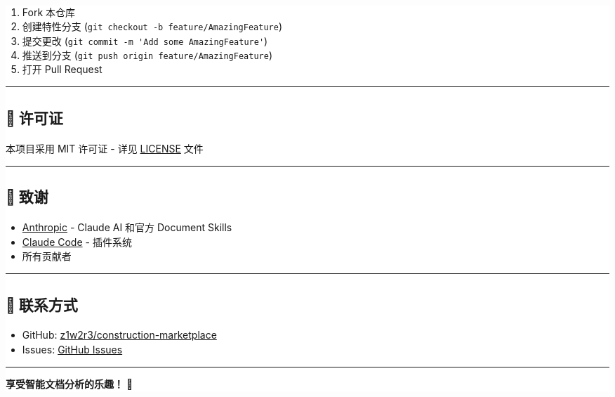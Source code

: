 1. Fork 本仓库
2. 创建特性分支 (`git checkout -b feature/AmazingFeature`)
3. 提交更改 (`git commit -m 'Add some AmazingFeature'`)
4. 推送到分支 (`git push origin feature/AmazingFeature`)
5. 打开 Pull Request

---

## 📄 许可证

本项目采用 MIT 许可证 - 详见 [LICENSE](LICENSE) 文件

---

## 🙏 致谢

- [Anthropic](https://anthropic.com) - Claude AI 和官方 Document Skills
- [Claude Code](https://claude.com/claude-code) - 插件系统
- 所有贡献者

---

## 📧 联系方式

- GitHub: [z1w2r3/construction-marketplace](https://github.com/z1w2r3/construction-marketplace)
- Issues: [GitHub Issues](https://github.com/z1w2r3/construction-marketplace/issues)

---

**享受智能文档分析的乐趣！** 🎉
